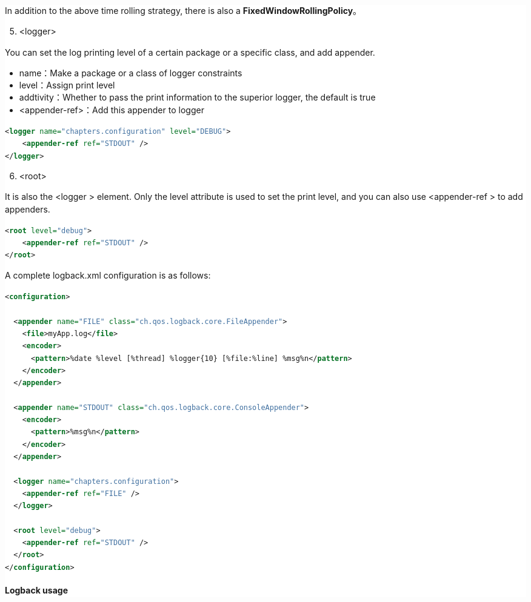   In addition to the above time rolling strategy, there is also a **FixedWindowRollingPolicy**。

5. \<logger\>

You can set the log printing level of a certain package or a specific class, and add appender.

- name：Make a package or a class of logger constraints
- level：Assign print level
- addtivity：Whether to pass the print information to the superior logger, the default is true
- \<appender-ref\>：Add this appender to logger

```xml
<logger name="chapters.configuration" level="DEBUG">
    <appender-ref ref="STDOUT" />
</logger>
```

6. \<root\>

It is also the \<logger \> element. Only the level attribute is used to set the print level, and you can also use <appender-ref \> to add appenders.

```xml
<root level="debug">
    <appender-ref ref="STDOUT" />
</root>
```

A complete logback.xml configuration is as follows:

```xml
<configuration>

  <appender name="FILE" class="ch.qos.logback.core.FileAppender">
    <file>myApp.log</file>
    <encoder>
      <pattern>%date %level [%thread] %logger{10} [%file:%line] %msg%n</pattern>
    </encoder>
  </appender>

  <appender name="STDOUT" class="ch.qos.logback.core.ConsoleAppender">
    <encoder>
      <pattern>%msg%n</pattern>
    </encoder>
  </appender>

  <logger name="chapters.configuration">
    <appender-ref ref="FILE" />
  </logger>

  <root level="debug">
    <appender-ref ref="STDOUT" />
  </root>
</configuration>
```

#### Logback usage
